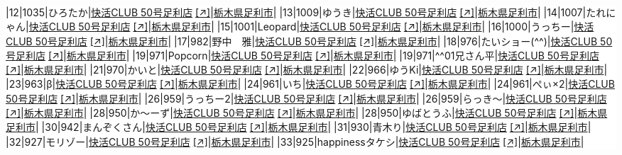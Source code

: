|12|1035|<span class="rank-name-dl">ひろたか</span>|<a href="/darts/rank/shops/3d2034eb45a0ae7b5f9f3321c1147265.html">快活CLUB 50号足利店</a> <a href="https://search.dartslive.com/jp/shop/3d2034eb45a0ae7b5f9f3321c1147265">[↗]</a>|<a href="/darts/rank/栃木県/足利市">栃木県足利市</a>|
|13|1009|<span class="rank-name-dl">ゆうき</span>|<a href="/darts/rank/shops/3d2034eb45a0ae7b5f9f3321c1147265.html">快活CLUB 50号足利店</a> <a href="https://search.dartslive.com/jp/shop/3d2034eb45a0ae7b5f9f3321c1147265">[↗]</a>|<a href="/darts/rank/栃木県/足利市">栃木県足利市</a>|
|14|1007|<span class="rank-name-dl">たれにゃん</span>|<a href="/darts/rank/shops/3d2034eb45a0ae7b5f9f3321c1147265.html">快活CLUB 50号足利店</a> <a href="https://search.dartslive.com/jp/shop/3d2034eb45a0ae7b5f9f3321c1147265">[↗]</a>|<a href="/darts/rank/栃木県/足利市">栃木県足利市</a>|
|15|1001|<span class="rank-name-dl">Leopard</span>|<a href="/darts/rank/shops/3d2034eb45a0ae7b5f9f3321c1147265.html">快活CLUB 50号足利店</a> <a href="https://search.dartslive.com/jp/shop/3d2034eb45a0ae7b5f9f3321c1147265">[↗]</a>|<a href="/darts/rank/栃木県/足利市">栃木県足利市</a>|
|16|1000|<span class="rank-name-dl">うっちー</span>|<a href="/darts/rank/shops/3d2034eb45a0ae7b5f9f3321c1147265.html">快活CLUB 50号足利店</a> <a href="https://search.dartslive.com/jp/shop/3d2034eb45a0ae7b5f9f3321c1147265">[↗]</a>|<a href="/darts/rank/栃木県/足利市">栃木県足利市</a>|
|17|982|<span class="rank-name-dl">野中　雅</span>|<a href="/darts/rank/shops/3d2034eb45a0ae7b5f9f3321c1147265.html">快活CLUB 50号足利店</a> <a href="https://search.dartslive.com/jp/shop/3d2034eb45a0ae7b5f9f3321c1147265">[↗]</a>|<a href="/darts/rank/栃木県/足利市">栃木県足利市</a>|
|18|976|<span class="rank-name-dl">たいショー(^^)</span>|<a href="/darts/rank/shops/3d2034eb45a0ae7b5f9f3321c1147265.html">快活CLUB 50号足利店</a> <a href="https://search.dartslive.com/jp/shop/3d2034eb45a0ae7b5f9f3321c1147265">[↗]</a>|<a href="/darts/rank/栃木県/足利市">栃木県足利市</a>|
|19|971|<span class="rank-name-dl">Popcorn</span>|<a href="/darts/rank/shops/3d2034eb45a0ae7b5f9f3321c1147265.html">快活CLUB 50号足利店</a> <a href="https://search.dartslive.com/jp/shop/3d2034eb45a0ae7b5f9f3321c1147265">[↗]</a>|<a href="/darts/rank/栃木県/足利市">栃木県足利市</a>|
|19|971|<span class="rank-name-dl">^^01兄さん平</span>|<a href="/darts/rank/shops/3d2034eb45a0ae7b5f9f3321c1147265.html">快活CLUB 50号足利店</a> <a href="https://search.dartslive.com/jp/shop/3d2034eb45a0ae7b5f9f3321c1147265">[↗]</a>|<a href="/darts/rank/栃木県/足利市">栃木県足利市</a>|
|21|970|<span class="rank-name-dl">かいと</span>|<a href="/darts/rank/shops/3d2034eb45a0ae7b5f9f3321c1147265.html">快活CLUB 50号足利店</a> <a href="https://search.dartslive.com/jp/shop/3d2034eb45a0ae7b5f9f3321c1147265">[↗]</a>|<a href="/darts/rank/栃木県/足利市">栃木県足利市</a>|
|22|966|<span class="rank-name-dl">ゆうKi</span>|<a href="/darts/rank/shops/3d2034eb45a0ae7b5f9f3321c1147265.html">快活CLUB 50号足利店</a> <a href="https://search.dartslive.com/jp/shop/3d2034eb45a0ae7b5f9f3321c1147265">[↗]</a>|<a href="/darts/rank/栃木県/足利市">栃木県足利市</a>|
|23|963|<span class="rank-name-dl">β</span>|<a href="/darts/rank/shops/3d2034eb45a0ae7b5f9f3321c1147265.html">快活CLUB 50号足利店</a> <a href="https://search.dartslive.com/jp/shop/3d2034eb45a0ae7b5f9f3321c1147265">[↗]</a>|<a href="/darts/rank/栃木県/足利市">栃木県足利市</a>|
|24|961|<span class="rank-name-dl">いち</span>|<a href="/darts/rank/shops/3d2034eb45a0ae7b5f9f3321c1147265.html">快活CLUB 50号足利店</a> <a href="https://search.dartslive.com/jp/shop/3d2034eb45a0ae7b5f9f3321c1147265">[↗]</a>|<a href="/darts/rank/栃木県/足利市">栃木県足利市</a>|
|24|961|<span class="rank-name-dl">ぺぃ×2</span>|<a href="/darts/rank/shops/3d2034eb45a0ae7b5f9f3321c1147265.html">快活CLUB 50号足利店</a> <a href="https://search.dartslive.com/jp/shop/3d2034eb45a0ae7b5f9f3321c1147265">[↗]</a>|<a href="/darts/rank/栃木県/足利市">栃木県足利市</a>|
|26|959|<span class="rank-name-dl">うっちー2</span>|<a href="/darts/rank/shops/3d2034eb45a0ae7b5f9f3321c1147265.html">快活CLUB 50号足利店</a> <a href="https://search.dartslive.com/jp/shop/3d2034eb45a0ae7b5f9f3321c1147265">[↗]</a>|<a href="/darts/rank/栃木県/足利市">栃木県足利市</a>|
|26|959|<span class="rank-name-dl">らっき～</span>|<a href="/darts/rank/shops/3d2034eb45a0ae7b5f9f3321c1147265.html">快活CLUB 50号足利店</a> <a href="https://search.dartslive.com/jp/shop/3d2034eb45a0ae7b5f9f3321c1147265">[↗]</a>|<a href="/darts/rank/栃木県/足利市">栃木県足利市</a>|
|28|950|<span class="rank-name-dl">か〜ーず</span>|<a href="/darts/rank/shops/3d2034eb45a0ae7b5f9f3321c1147265.html">快活CLUB 50号足利店</a> <a href="https://search.dartslive.com/jp/shop/3d2034eb45a0ae7b5f9f3321c1147265">[↗]</a>|<a href="/darts/rank/栃木県/足利市">栃木県足利市</a>|
|28|950|<span class="rank-name-dl">ゆばとうふ</span>|<a href="/darts/rank/shops/3d2034eb45a0ae7b5f9f3321c1147265.html">快活CLUB 50号足利店</a> <a href="https://search.dartslive.com/jp/shop/3d2034eb45a0ae7b5f9f3321c1147265">[↗]</a>|<a href="/darts/rank/栃木県/足利市">栃木県足利市</a>|
|30|942|<span class="rank-name-dl">まんぞくさん</span>|<a href="/darts/rank/shops/3d2034eb45a0ae7b5f9f3321c1147265.html">快活CLUB 50号足利店</a> <a href="https://search.dartslive.com/jp/shop/3d2034eb45a0ae7b5f9f3321c1147265">[↗]</a>|<a href="/darts/rank/栃木県/足利市">栃木県足利市</a>|
|31|930|<span class="rank-name-dl">青木り</span>|<a href="/darts/rank/shops/3d2034eb45a0ae7b5f9f3321c1147265.html">快活CLUB 50号足利店</a> <a href="https://search.dartslive.com/jp/shop/3d2034eb45a0ae7b5f9f3321c1147265">[↗]</a>|<a href="/darts/rank/栃木県/足利市">栃木県足利市</a>|
|32|927|<span class="rank-name-dl">モリゾー</span>|<a href="/darts/rank/shops/3d2034eb45a0ae7b5f9f3321c1147265.html">快活CLUB 50号足利店</a> <a href="https://search.dartslive.com/jp/shop/3d2034eb45a0ae7b5f9f3321c1147265">[↗]</a>|<a href="/darts/rank/栃木県/足利市">栃木県足利市</a>|
|33|925|<span class="rank-name-dl">happinessタケシ</span>|<a href="/darts/rank/shops/3d2034eb45a0ae7b5f9f3321c1147265.html">快活CLUB 50号足利店</a> <a href="https://search.dartslive.com/jp/shop/3d2034eb45a0ae7b5f9f3321c1147265">[↗]</a>|<a href="/darts/rank/栃木県/足利市">栃木県足利市</a>|